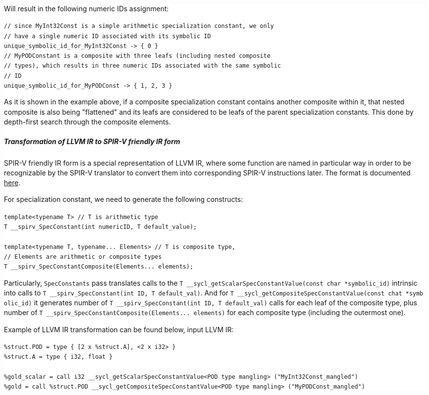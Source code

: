 Will result in the following numeric IDs assignment:
```
// since MyInt32Const is a simple arithmetic specialization constant, we only
// have a single numeric ID associated with its symbolic ID
unique_symbolic_id_for_MyInt32Const -> { 0 }
// MyPODConstant is a composite with three leafs (including nested composite
// types), which results in three numeric IDs associated with the same symbolic
// ID
unique_symbolic_id_for_MyPODConst -> { 1, 2, 3 }
```

As it is shown in the example above, if a composite specialization constant
contains another composite within it, that nested composite is also being
"flattened" and its leafs are considered to be leafs of the parent
specialization constants. This done by depth-first search through the composite
elements.

##### Transformation of LLVM IR to SPIR-V friendly IR form

SPIR-V friendly IR form is a special representation of LLVM IR, where some
function are named in particular way in order to be recognizable by the SPIR-V
translator to convert them into corresponding SPIR-V instructions later.
The format is documented [here](https://github.com/KhronosGroup/SPIRV-LLVM-Translator/blob/master/docs/SPIRVRepresentationInLLVM.rst).

For specialization constant, we need to generate the following constructs:
```
template<typename T> // T is arithmetic type
T __spirv_SpecConstant(int numericID, T default_value);

template<typename T, typename... Elements> // T is composite type,
// Elements are arithmetic or composite types
T __spirv_SpecConstantComposite(Elements... elements);
```

Particularly, `SpecConstants` pass translates calls to the
`T __sycl_getScalarSpecConstantValue(const char *symbolic_id)` intrinsic into
calls to `T __spirv_SpecConstant(int ID, T default_val)`.
And for `T __sycl_getCompositeSpecConstantValue(const chat *symbolic_id)` it
generates number of `T __spirv_SpecConstant(int ID, T default_val)` calls for
each leaf of the composite type, plus number of
`T __spirv_SpecConstantComposite(Elements... elements)` for each composite type
(including the outermost one).

Example of LLVM IR transformation can be found below, input LLVM IR:
```
%struct.POD = type { [2 x %struct.A], <2 x i32> }
%struct.A = type { i32, float }

%gold_scalar = call i32 __sycl_getScalarSpecConstantValue<POD type mangling> ("MyInt32Const_mangled")
%gold = call %struct.POD __sycl_getCompositeSpecConstantValue<POD type mangling> ("MyPODConst_mangled")
```
